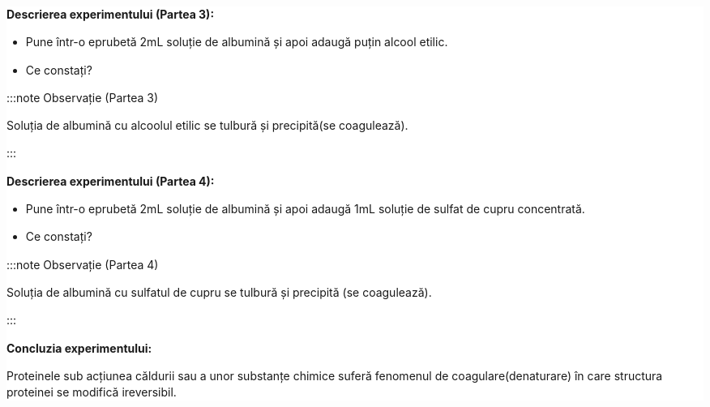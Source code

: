 **Descrierea experimentului (Partea 3):** 

- Pune într-o eprubetă 2mL soluție de albumină și apoi adaugă puțin alcool etilic. 
 
- Ce constați?



:::note Observație (Partea 3)

Soluția de albumină cu alcoolul etilic se tulbură și precipită(se coagulează).

:::



**Descrierea experimentului (Partea 4):** 

- Pune într-o eprubetă 2mL soluție de albumină și apoi adaugă 1mL soluție de sulfat de cupru concentrată. 
 
- Ce constați?



:::note Observație (Partea 4)

Soluția de albumină cu sulfatul de cupru se tulbură și precipită (se coagulează).

:::





**Concluzia experimentului:**

Proteinele sub acțiunea căldurii sau a unor substanțe chimice suferă fenomenul de coagulare(denaturare) în care structura proteinei se modifică ireversibil.






<Video src="https://www.youtube.com/embed/focjkTG1TP0" />

<br></br>

<br></br>


:::tip Experiment

**3.** Identificarea proteinelor prin reacția biuretului.

:::


**Materiale necesare:** soluție de proteină, eprubetă, 2-3mL hidroxid de sodiu 20% (soluție de sodă caustică), 1-2 picături soluție diluată de sulfat de cupru 1%.
 

:::warning Atenţie!


**Experiment demonstrativ efectuat numai de către profesor!**



Piatra vânătă este toxică. Nu o atinge și nu o gusta! 
